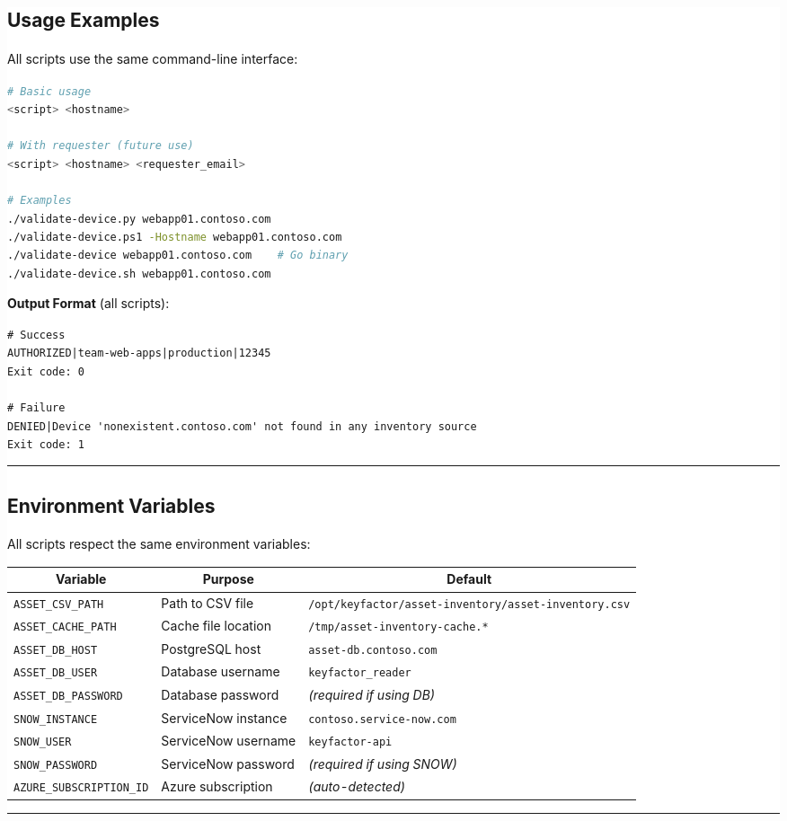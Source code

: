 ## Usage Examples

All scripts use the same command-line interface:

```bash
# Basic usage
<script> <hostname>

# With requester (future use)
<script> <hostname> <requester_email>

# Examples
./validate-device.py webapp01.contoso.com
./validate-device.ps1 -Hostname webapp01.contoso.com
./validate-device webapp01.contoso.com    # Go binary
./validate-device.sh webapp01.contoso.com
```

**Output Format** (all scripts):
```
# Success
AUTHORIZED|team-web-apps|production|12345
Exit code: 0

# Failure
DENIED|Device 'nonexistent.contoso.com' not found in any inventory source
Exit code: 1
```

---

## Environment Variables

All scripts respect the same environment variables:

| Variable | Purpose | Default |
|----------|---------|---------|
| `ASSET_CSV_PATH` | Path to CSV file | `/opt/keyfactor/asset-inventory/asset-inventory.csv` |
| `ASSET_CACHE_PATH` | Cache file location | `/tmp/asset-inventory-cache.*` |
| `ASSET_DB_HOST` | PostgreSQL host | `asset-db.contoso.com` |
| `ASSET_DB_USER` | Database username | `keyfactor_reader` |
| `ASSET_DB_PASSWORD` | Database password | *(required if using DB)* |
| `SNOW_INSTANCE` | ServiceNow instance | `contoso.service-now.com` |
| `SNOW_USER` | ServiceNow username | `keyfactor-api` |
| `SNOW_PASSWORD` | ServiceNow password | *(required if using SNOW)* |
| `AZURE_SUBSCRIPTION_ID` | Azure subscription | *(auto-detected)* |

---